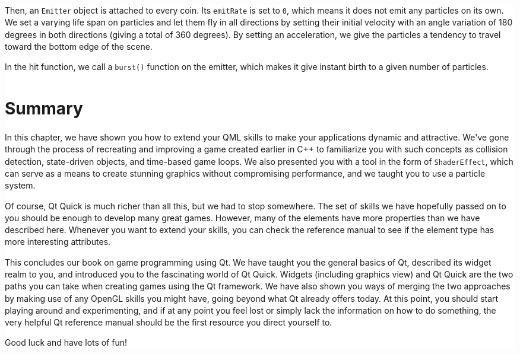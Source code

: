 Then, an `Emitter` object is attached to every coin. Its `emitRate` is set to `0`, which means it does not emit any particles on its own. We set a varying life span on particles and let them fly in all directions by setting their initial velocity with an angle variation of 180 degrees in both directions (giving a total of 360 degrees). By setting an acceleration, we give the particles a tendency to travel toward the bottom edge of the scene.

In the hit function, we call a `burst()` function on the emitter, which makes it give instant birth to a given number of particles.

# Summary

In this chapter, we have shown you how to extend your QML skills to make your applications dynamic and attractive. We've gone through the process of recreating and improving a game created earlier in C++ to familiarize you with such concepts as collision detection, state-driven objects, and time-based game loops. We also presented you with a tool in the form of `ShaderEffect`, which can serve as a means to create stunning graphics without compromising performance, and we taught you to use a particle system.

Of course, Qt Quick is much richer than all this, but we had to stop somewhere. The set of skills we have hopefully passed on to you should be enough to develop many great games. However, many of the elements have more properties than we have described here. Whenever you want to extend your skills, you can check the reference manual to see if the element type has more interesting attributes.

This concludes our book on game programming using Qt. We have taught you the general basics of Qt, described its widget realm to you, and introduced you to the fascinating world of Qt Quick. Widgets (including graphics view) and Qt Quick are the two paths you can take when creating games using the Qt framework. We have also shown you ways of merging the two approaches by making use of any OpenGL skills you might have, going beyond what Qt already offers today. At this point, you should start playing around and experimenting, and if at any point you feel lost or simply lack the information on how to do something, the very helpful Qt reference manual should be the first resource you direct yourself to.

Good luck and have lots of fun!